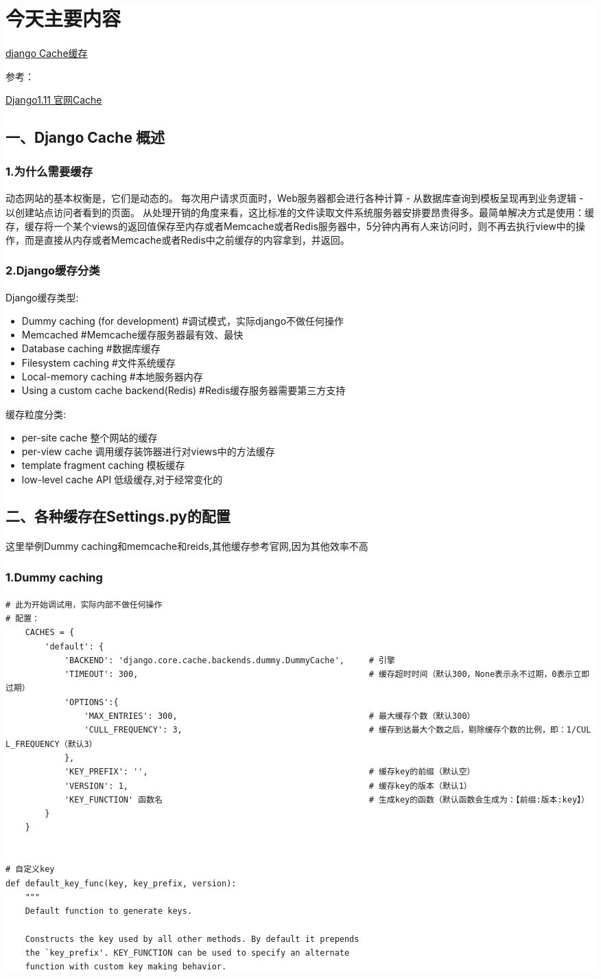 # 今天主要内容
[django Cache缓存]()

参考：

[Django1.11 官网Cache](https://docs.djangoproject.com/en/1.11/topics/cache/)

## 一、Django Cache 概述
### 1.为什么需要缓存

动态网站的基本权衡是，它们是动态的。 每次用户请求页面时，Web服务器都会进行各种计算 - 从数据库查询到模板呈现再到业务逻辑 - 以创建站点访问者看到的页面。 从处理开销的角度来看，这比标准的文件读取文件系统服务器安排要昂贵得多。最简单解决方式是使用：缓存，缓存将一个某个views的返回值保存至内存或者Memcache或者Redis服务器中，5分钟内再有人来访问时，则不再去执行view中的操作，而是直接从内存或者Memcache或者Redis中之前缓存的内容拿到，并返回。

### 2.Django缓存分类
Django缓存类型:
- Dummy caching (for development)  #调试模式，实际django不做任何操作
- Memcached   #Memcache缓存服务器最有效、最快
- Database caching     #数据库缓存
- Filesystem caching   #文件系统缓存
- Local-memory caching  #本地服务器内存
- Using a custom cache backend(Redis) #Redis缓存服务器需要第三方支持

缓存粒度分类:
- per-site cache   整个网站的缓存
- per-view cache   调用缓存装饰器进行对views中的方法缓存
- template fragment caching  模板缓存
- low-level cache API        低级缓存,对于经常变化的

## 二、各种缓存在Settings.py的配置
这里举例Dummy caching和memcache和reids,其他缓存参考官网,因为其他效率不高
### 1.Dummy caching
```
# 此为开始调试用，实际内部不做任何操作
# 配置：
    CACHES = {
        'default': {
            'BACKEND': 'django.core.cache.backends.dummy.DummyCache',     # 引擎
            'TIMEOUT': 300,                                               # 缓存超时时间（默认300，None表示永不过期，0表示立即过期）
            'OPTIONS':{
                'MAX_ENTRIES': 300,                                       # 最大缓存个数（默认300）
                'CULL_FREQUENCY': 3,                                      # 缓存到达最大个数之后，剔除缓存个数的比例，即：1/CULL_FREQUENCY（默认3）
            },
            'KEY_PREFIX': '',                                             # 缓存key的前缀（默认空）
            'VERSION': 1,                                                 # 缓存key的版本（默认1）
            'KEY_FUNCTION' 函数名                                          # 生成key的函数（默认函数会生成为：【前缀:版本:key】）
        }
    }


# 自定义key
def default_key_func(key, key_prefix, version):
    """
    Default function to generate keys.

    Constructs the key used by all other methods. By default it prepends
    the `key_prefix'. KEY_FUNCTION can be used to specify an alternate
    function with custom key making behavior.
```